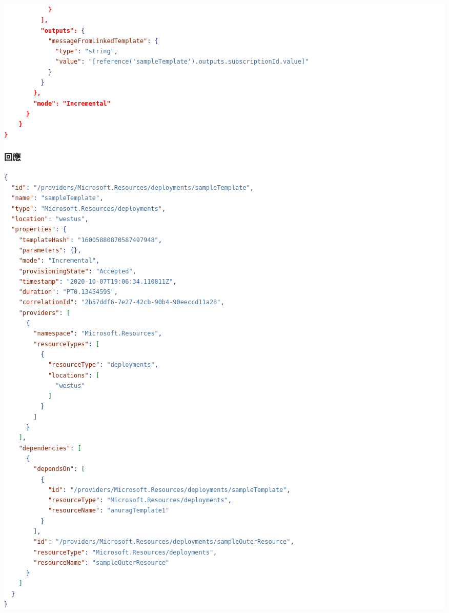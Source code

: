 ```json
            }
          ],
          "outputs": {
            "messageFromLinkedTemplate": {
              "type": "string",
              "value": "[reference('sampleTemplate').outputs.subscriptionId.value]"
            }
          }
        },
        "mode": "Incremental"
      }
    }
}
```

### <a name="response"></a>回應

```json
{
  "id": "/providers/Microsoft.Resources/deployments/sampleTemplate",
  "name": "sampleTemplate",
  "type": "Microsoft.Resources/deployments",
  "location": "westus",
  "properties": {
    "templateHash": "16005880870587497948",
    "parameters": {},
    "mode": "Incremental",
    "provisioningState": "Accepted",
    "timestamp": "2020-10-07T19:06:34.110811Z",
    "duration": "PT0.1345459S",
    "correlationId": "2b57ddf6-7e27-42cb-90b4-90eeccd11a28",
    "providers": [
      {
        "namespace": "Microsoft.Resources",
        "resourceTypes": [
          {
            "resourceType": "deployments",
            "locations": [
              "westus"
            ]
          }
        ]
      }
    ],
    "dependencies": [
      {
        "dependsOn": [
          {
            "id": "/providers/Microsoft.Resources/deployments/sampleTemplate",
            "resourceType": "Microsoft.Resources/deployments",
            "resourceName": "anuragTemplate1"
          }
        ],
        "id": "/providers/Microsoft.Resources/deployments/sampleOuterResource",
        "resourceType": "Microsoft.Resources/deployments",
        "resourceName": "sampleOuterResource"
      }
    ]
  }
}
```
